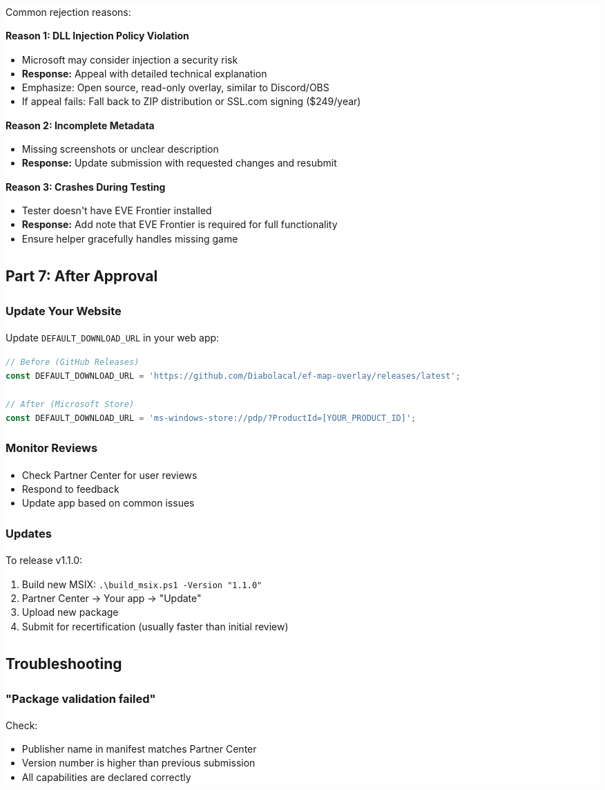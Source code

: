 Common rejection reasons:

**Reason 1: DLL Injection Policy Violation**
- Microsoft may consider injection a security risk
- **Response:** Appeal with detailed technical explanation
- Emphasize: Open source, read-only overlay, similar to Discord/OBS
- If appeal fails: Fall back to ZIP distribution or SSL.com signing ($249/year)

**Reason 2: Incomplete Metadata**
- Missing screenshots or unclear description
- **Response:** Update submission with requested changes and resubmit

**Reason 3: Crashes During Testing**
- Tester doesn't have EVE Frontier installed
- **Response:** Add note that EVE Frontier is required for full functionality
- Ensure helper gracefully handles missing game

## Part 7: After Approval

### Update Your Website

Update `DEFAULT_DOWNLOAD_URL` in your web app:

```typescript
// Before (GitHub Releases)
const DEFAULT_DOWNLOAD_URL = 'https://github.com/Diabolacal/ef-map-overlay/releases/latest';

// After (Microsoft Store)
const DEFAULT_DOWNLOAD_URL = 'ms-windows-store://pdp/?ProductId=[YOUR_PRODUCT_ID]';
```

### Monitor Reviews

- Check Partner Center for user reviews
- Respond to feedback
- Update app based on common issues

### Updates

To release v1.1.0:
1. Build new MSIX: `.\build_msix.ps1 -Version "1.1.0"`
2. Partner Center → Your app → "Update"
3. Upload new package
4. Submit for recertification (usually faster than initial review)

## Troubleshooting

### "Package validation failed"

Check:
- Publisher name in manifest matches Partner Center
- Version number is higher than previous submission
- All capabilities are declared correctly
